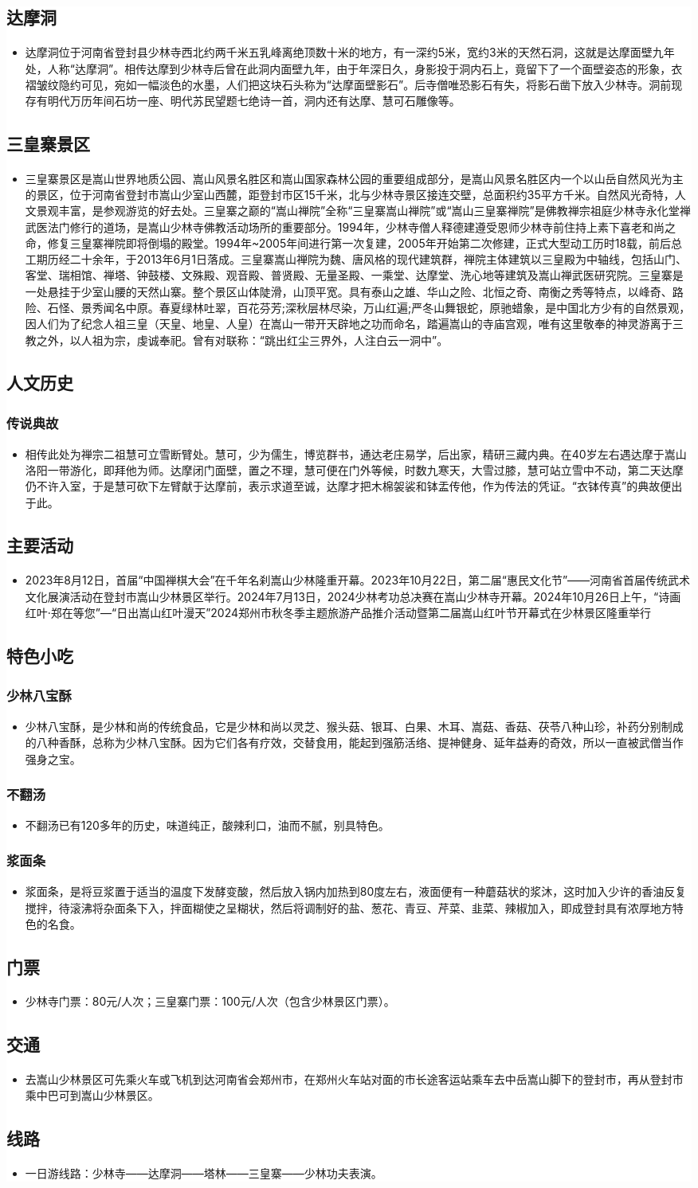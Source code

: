 ## 达摩洞
- 达摩洞位于河南省登封县少林寺西北约两千米五乳峰离绝顶数十米的地方，有一深约5米，宽约3米的天然石洞，这就是达摩面壁九年处，人称“达摩洞”。相传达摩到少林寺后曾在此洞内面壁九年，由于年深日久，身影投于洞内石上，竟留下了一个面壁姿态的形象，衣褶皱纹隐约可见，宛如一幅淡色的水墨，人们把这块石头称为“达摩面壁影石”。后寺僧唯恐影石有失，将影石凿下放入少林寺。洞前现存有明代万历年间石坊一座、明代苏民望题七绝诗一首，洞内还有达摩、慧可石雕像等。
## 三皇寨景区
- 三皇寨景区是嵩山世界地质公园、嵩山风景名胜区和嵩山国家森林公园的重要组成部分，是嵩山风景名胜区内一个以山岳自然风光为主的景区，位于河南省登封市嵩山少室山西麓，距登封市区15千米，北与少林寺景区接连交壁，总面积约35平方千米。自然风光奇特，人文景观丰富，是参观游览的好去处。三皇寨之巅的“嵩山禅院”全称“三皇寨嵩山禅院”或“嵩山三皇寨禅院”是佛教禅宗祖庭少林寺永化堂禅武医法门修行的道场，是嵩山少林寺佛教活动场所的重要部分。1994年，少林寺僧人释德建遵受恩师少林寺前住持上素下喜老和尚之命，修复三皇寨禅院即将倒塌的殿堂。1994年~2005年间进行第一次复建，2005年开始第二次修建，正式大型动工历时18载，前后总工期历经二十余年，于2013年6月1日落成。三皇寨嵩山禅院为魏、唐风格的现代建筑群，禅院主体建筑以三皇殿为中轴线，包括山门、客堂、瑞相馆、禅塔、钟鼓楼、文殊殿、观音殿、普贤殿、无量圣殿、一乘堂、达摩堂、洗心地等建筑及嵩山禅武医研究院。三皇寨是一处悬挂于少室山腰的天然山寨。整个景区山体陡滑，山顶平宽。具有泰山之雄、华山之险、北恒之奇、南衡之秀等特点，以峰奇、路险、石怪、景秀闻名中原。春夏绿林吐翠，百花芬芳;深秋层林尽染，万山红遍;严冬山舞银蛇，原驰蜡象，是中国北方少有的自然景观，因人们为了纪念人祖三皇（天皇、地皇、人皇）在嵩山一带开天辟地之功而命名，踏遍嵩山的寺庙宫观，唯有这里敬奉的神灵游离于三教之外，以人祖为宗，虔诚奉祀。曾有对联称：“跳出红尘三界外，人注白云一洞中”。
## 人文历史
### 传说典故
- 相传此处为禅宗二祖慧可立雪断臂处。慧可，少为儒生，博览群书，通达老庄易学，后出家，精研三藏内典。在40岁左右遇达摩于嵩山洛阳一带游化，即拜他为师。达摩闭门面壁，置之不理，慧可便在门外等候，时数九寒天，大雪过膝，慧可站立雪中不动，第二天达摩仍不许入室，于是慧可砍下左臂献于达摩前，表示求道至诚，达摩才把木棉袈裟和钵盂传他，作为传法的凭证。“衣钵传真”的典故便出于此。
## 主要活动
- 2023年8月12日，首届“中国禅棋大会”在千年名刹嵩山少林隆重开幕。2023年10月22日，第二届“惠民文化节”——河南省首届传统武术文化展演活动在登封市嵩山少林景区举行。2024年7月13日，2024少林考功总决赛在嵩山少林寺开幕。2024年10月26日上午，“诗画红叶·郑在等您”—“日出嵩山红叶漫天”2024郑州市秋冬季主题旅游产品推介活动暨第二届嵩山红叶节开幕式在少林景区隆重举行
## 特色小吃
### 少林八宝酥
- 少林八宝酥，是少林和尚的传统食品，它是少林和尚以灵芝、猴头菇、银耳、白果、木耳、嵩菇、香菇、茯苓八种山珍，补药分别制成的八种香酥，总称为少林八宝酥。因为它们各有疗效，交替食用，能起到强筋活络、提神健身、延年益寿的奇效，所以一直被武僧当作强身之宝。
### 不翻汤
- 不翻汤已有120多年的历史，味道纯正，酸辣利口，油而不腻，别具特色。
### 浆面条
- 浆面条，是将豆浆置于适当的温度下发酵变酸，然后放入锅内加热到80度左右，液面便有一种蘑菇状的浆沐，这时加入少许的香油反复搅拌，待滚沸将杂面条下入，拌面糊使之呈糊状，然后将调制好的盐、葱花、青豆、芹菜、韭菜、辣椒加入，即成登封具有浓厚地方特色的名食。
## 门票
- 少林寺门票：80元/人次；三皇寨门票：100元/人次（包含少林景区门票）。
## 交通
- 去嵩山少林景区可先乘火车或飞机到达河南省会郑州市，在郑州火车站对面的市长途客运站乘车去中岳嵩山脚下的登封市，再从登封市乘中巴可到嵩山少林景区。
## 线路
- 一日游线路：少林寺——达摩洞——塔林——三皇寨——少林功夫表演。